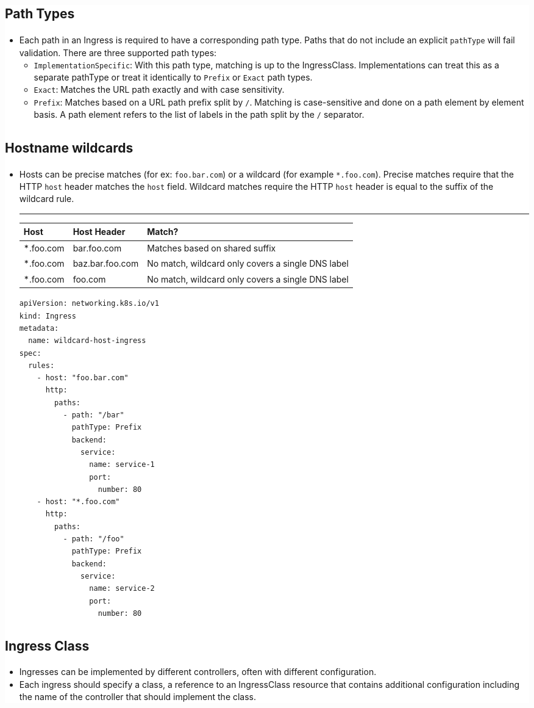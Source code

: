 ## Path Types
- Each path in an Ingress is required to have a corresponding path type. Paths that do not include an explicit `pathType` will fail validation. There are three supported path types:
  - `ImplementationSpecific`: With this path type, matching is up to the IngressClass. Implementations can treat this as a separate pathType or treat it identically to `Prefix` or `Exact` path types.
  - `Exact`: Matches the URL path exactly and with case sensitivity.
  - `Prefix`: Matches based on a URL path prefix split by `/`. Matching is case-sensitive and done on a path element by element basis. A path element refers to the list of labels in the path split by the `/` separator.

## Hostname wildcards
- Hosts can be precise matches (for ex: `foo.bar.com`) or a wildcard (for example `*.foo.com`). Precise matches require that the HTTP `host` header matches the `host` field. Wildcard matches require the HTTP `host` header is equal to the suffix of the wildcard rule.

    -------------------------------
    Host | Host Header | Match?
    ----- | ------------ | --------
    *.foo.com | bar.foo.com | Matches based on shared suffix |
    *.foo.com | baz.bar.foo.com | No match, wildcard only covers a single DNS label |
    *.foo.com | foo.com | No match, wildcard only covers a single DNS label |

    ```
    apiVersion: networking.k8s.io/v1
    kind: Ingress
    metadata:
      name: wildcard-host-ingress
    spec:
      rules:
        - host: "foo.bar.com"
          http:
            paths:
              - path: "/bar"
                pathType: Prefix
                backend:
                  service:
                    name: service-1
                    port:
                      number: 80
        - host: "*.foo.com"
          http:
            paths:
              - path: "/foo"
                pathType: Prefix
                backend:
                  service:
                    name: service-2
                    port:
                      number: 80
    ```
## Ingress Class
- Ingresses can be implemented by different controllers, often with different configuration.
- Each ingress should specify a class, a reference to an IngressClass resource that contains additional configuration including the name of the controller that should implement the class.
  